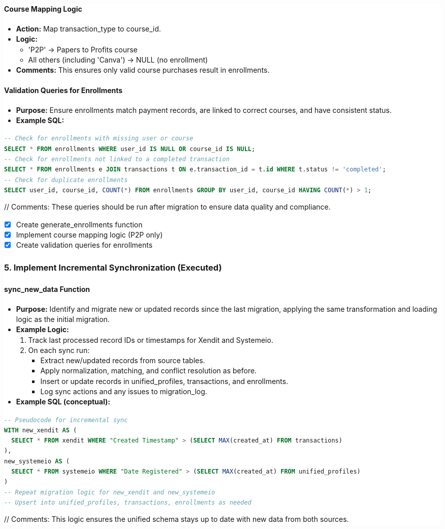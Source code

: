 #### Course Mapping Logic
- **Action:** Map transaction_type to course_id.
- **Logic:**
  - 'P2P' → Papers to Profits course
  - All others (including 'Canva') → NULL (no enrollment)
- **Comments:** This ensures only valid course purchases result in enrollments.

#### Validation Queries for Enrollments
- **Purpose:** Ensure enrollments match payment records, are linked to correct courses, and have consistent status.
- **Example SQL:**
```sql
-- Check for enrollments with missing user or course
SELECT * FROM enrollments WHERE user_id IS NULL OR course_id IS NULL;
-- Check for enrollments not linked to a completed transaction
SELECT * FROM enrollments e JOIN transactions t ON e.transaction_id = t.id WHERE t.status != 'completed';
-- Check for duplicate enrollments
SELECT user_id, course_id, COUNT(*) FROM enrollments GROUP BY user_id, course_id HAVING COUNT(*) > 1;
```
// Comments: These queries should be run after migration to ensure data quality and compliance.

- [x] Create generate_enrollments function
- [x] Implement course mapping logic (P2P only)
- [x] Create validation queries for enrollments

### 5. Implement Incremental Synchronization (Executed)

#### sync_new_data Function
- **Purpose:** Identify and migrate new or updated records since the last migration, applying the same transformation and loading logic as the initial migration.
- **Example Logic:**
  1. Track last processed record IDs or timestamps for Xendit and Systemeio.
  2. On each sync run:
     - Extract new/updated records from source tables.
     - Apply normalization, matching, and conflict resolution as before.
     - Insert or update records in unified_profiles, transactions, and enrollments.
     - Log sync actions and any issues to migration_log.
- **Example SQL (conceptual):**
```sql
-- Pseudocode for incremental sync
WITH new_xendit AS (
  SELECT * FROM xendit WHERE "Created Timestamp" > (SELECT MAX(created_at) FROM transactions)
),
new_systemeio AS (
  SELECT * FROM systemeio WHERE "Date Registered" > (SELECT MAX(created_at) FROM unified_profiles)
)
-- Repeat migration logic for new_xendit and new_systemeio
-- Upsert into unified_profiles, transactions, enrollments as needed
```
// Comments: This logic ensures the unified schema stays up to date with new data from both sources.
